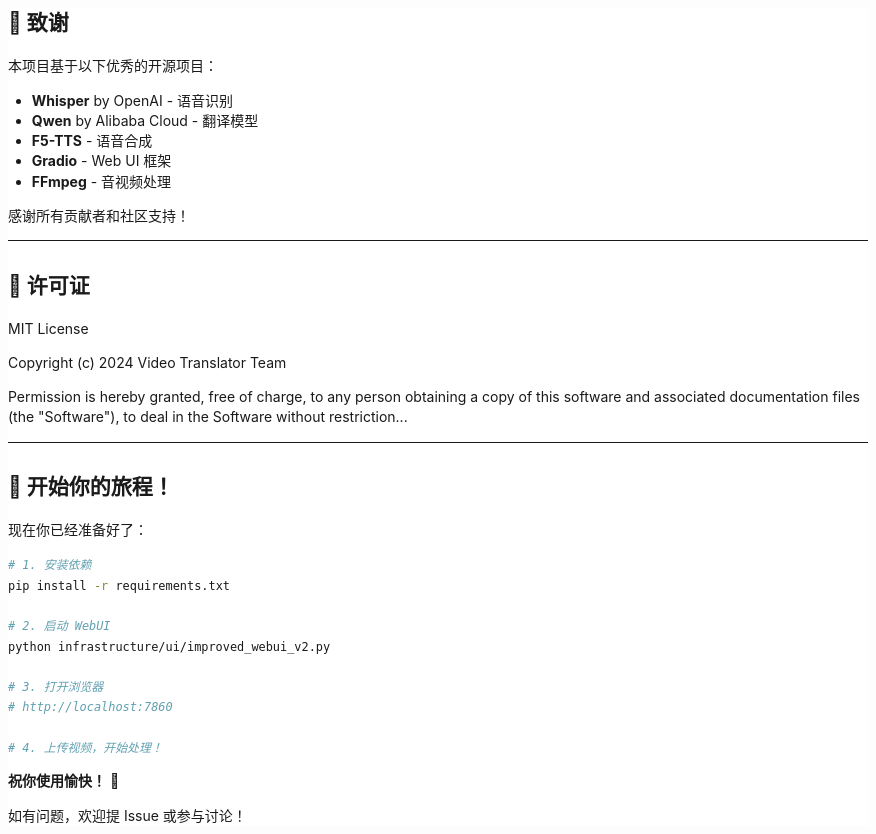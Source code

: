 
## 🙏 致谢

本项目基于以下优秀的开源项目：

- **Whisper** by OpenAI - 语音识别
- **Qwen** by Alibaba Cloud - 翻译模型
- **F5-TTS** - 语音合成
- **Gradio** - Web UI 框架
- **FFmpeg** - 音视频处理

感谢所有贡献者和社区支持！

---

## 📄 许可证

MIT License

Copyright (c) 2024 Video Translator Team

Permission is hereby granted, free of charge, to any person obtaining a copy
of this software and associated documentation files (the "Software"), to deal
in the Software without restriction...

---

## 🚀 开始你的旅程！

现在你已经准备好了：

```bash
# 1. 安装依赖
pip install -r requirements.txt

# 2. 启动 WebUI
python infrastructure/ui/improved_webui_v2.py

# 3. 打开浏览器
# http://localhost:7860

# 4. 上传视频，开始处理！
```

**祝你使用愉快！** 🎉

如有问题，欢迎提 Issue 或参与讨论！